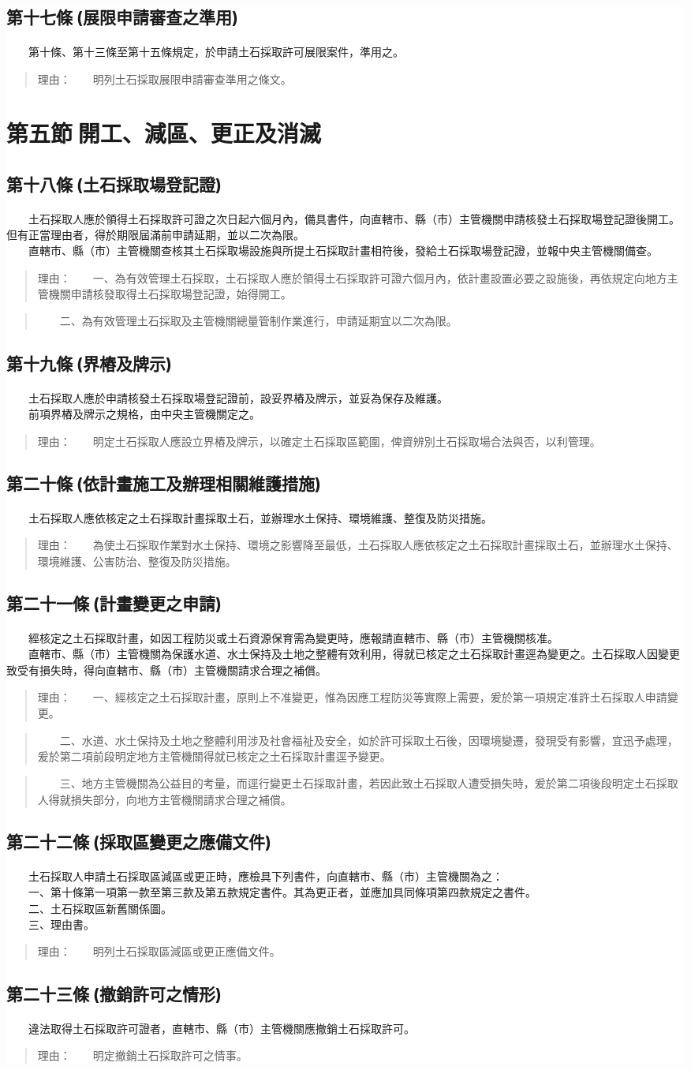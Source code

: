 

第十七條 (展限申請審查之準用)
-----------------------------
　　第十條、第十三條至第十五條規定，於申請土石採取許可展限案件，準用之。  
> 理由：　　明列土石採取展限申請審查準用之條文。



第五節 開工、減區、更正及消滅
=============================
第十八條 (土石採取場登記證)
---------------------------
　　土石採取人應於領得土石採取許可證之次日起六個月內，備具書件，向直轄市、縣（市）主管機關申請核發土石採取場登記證後開工。但有正當理由者，得於期限屆滿前申請延期，並以二次為限。  
　　直轄市、縣（市）主管機關查核其土石採取場設施與所提土石採取計畫相符後，發給土石採取場登記證，並報中央主管機關備查。  
> 理由：　　一、為有效管理土石採取，土石採取人應於領得土石採取許可證六個月內，依計畫設置必要之設施後，再依規定向地方主管機關申請核發取得土石採取場登記證，始得開工。

> 　　二、為有效管理土石採取及主管機關總量管制作業進行，申請延期宜以二次為限。



第十九條 (界樁及牌示)
---------------------
　　土石採取人應於申請核發土石採取場登記證前，設妥界樁及牌示，並妥為保存及維護。  
　　前項界樁及牌示之規格，由中央主管機關定之。  
> 理由：　　明定土石採取人應設立界樁及牌示，以確定土石採取區範圍，俾資辨別土石採取場合法與否，以利管理。



第二十條 (依計畫施工及辦理相關維護措施)
---------------------------------------
　　土石採取人應依核定之土石採取計畫採取土石，並辦理水土保持、環境維護、整復及防災措施。  
> 理由：　　為使土石採取作業對水土保持、環境之影響降至最低，土石採取人應依核定之土石採取計畫採取土石，並辦理水土保持、環境維護、公害防治、整復及防災措施。



第二十一條 (計畫變更之申請)
---------------------------
　　經核定之土石採取計畫，如因工程防災或土石資源保育需為變更時，應報請直轄市、縣（市）主管機關核准。  
　　直轄市、縣（市）主管機關為保護水道、水土保持及土地之整體有效利用，得就已核定之土石採取計畫逕為變更之。土石採取人因變更致受有損失時，得向直轄市、縣（市）主管機關請求合理之補償。  
> 理由：　　一、經核定之土石採取計畫，原則上不准變更，惟為因應工程防災等實際上需要，爰於第一項規定准許土石採取人申請變更。

> 　　二、水道、水土保持及土地之整體利用涉及社會福祉及安全，如於許可採取土石後，因環境變遷，發現受有影響，宜迅予處理，爰於第二項前段明定地方主管機關得就已核定之土石採取計畫逕予變更。

> 　　三、地方主管機關為公益目的考量，而逕行變更土石採取計畫，若因此致土石採取人遭受損失時，爰於第二項後段明定土石採取人得就損失部分，向地方主管機關請求合理之補償。



第二十二條 (採取區變更之應備文件)
---------------------------------
　　土石採取人申請土石採取區減區或更正時，應檢具下列書件，向直轄市、縣（市）主管機關為之：  
　　一、第十條第一項第一款至第三款及第五款規定書件。其為更正者，並應加具同條項第四款規定之書件。  
　　二、土石採取區新舊關係圖。  
　　三、理由書。  
> 理由：　　明列土石採取區減區或更正應備文件。



第二十三條 (撤銷許可之情形)
---------------------------
　　違法取得土石採取許可證者，直轄市、縣（市）主管機關應撤銷土石採取許可。  
> 理由：　　明定撤銷土石採取許可之情事。
